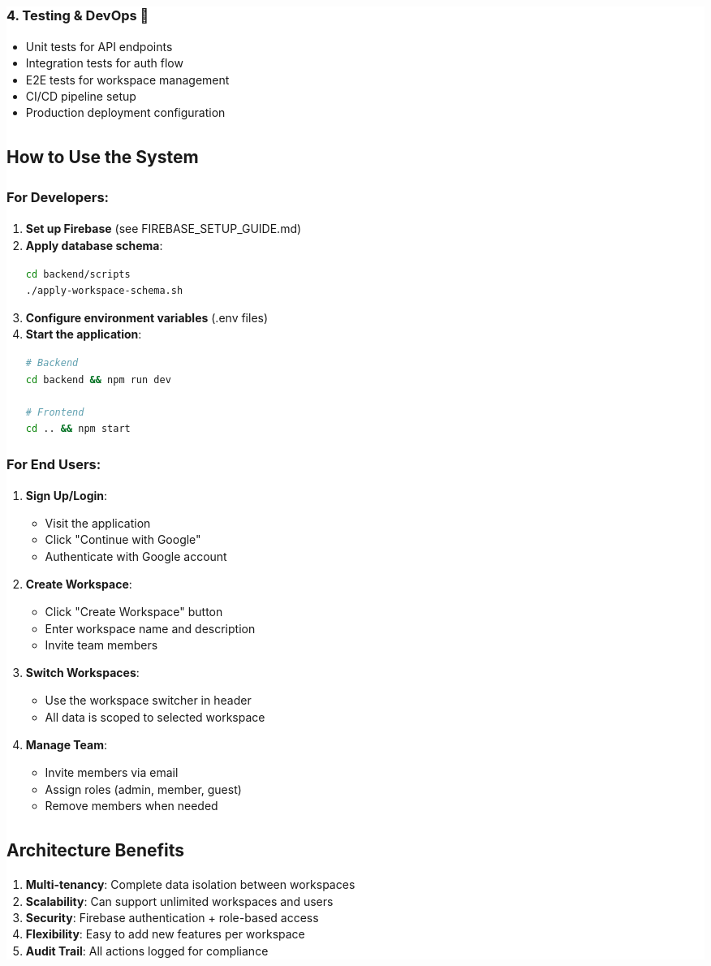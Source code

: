 ### 4. Testing & DevOps 🧪
- Unit tests for API endpoints
- Integration tests for auth flow
- E2E tests for workspace management
- CI/CD pipeline setup
- Production deployment configuration

## How to Use the System

### For Developers:

1. **Set up Firebase** (see FIREBASE_SETUP_GUIDE.md)
2. **Apply database schema**:
   ```bash
   cd backend/scripts
   ./apply-workspace-schema.sh
   ```
3. **Configure environment variables** (.env files)
4. **Start the application**:
   ```bash
   # Backend
   cd backend && npm run dev
   
   # Frontend
   cd .. && npm start
   ```

### For End Users:

1. **Sign Up/Login**:
   - Visit the application
   - Click "Continue with Google"
   - Authenticate with Google account

2. **Create Workspace**:
   - Click "Create Workspace" button
   - Enter workspace name and description
   - Invite team members

3. **Switch Workspaces**:
   - Use the workspace switcher in header
   - All data is scoped to selected workspace

4. **Manage Team**:
   - Invite members via email
   - Assign roles (admin, member, guest)
   - Remove members when needed

## Architecture Benefits

1. **Multi-tenancy**: Complete data isolation between workspaces
2. **Scalability**: Can support unlimited workspaces and users
3. **Security**: Firebase authentication + role-based access
4. **Flexibility**: Easy to add new features per workspace
5. **Audit Trail**: All actions logged for compliance
